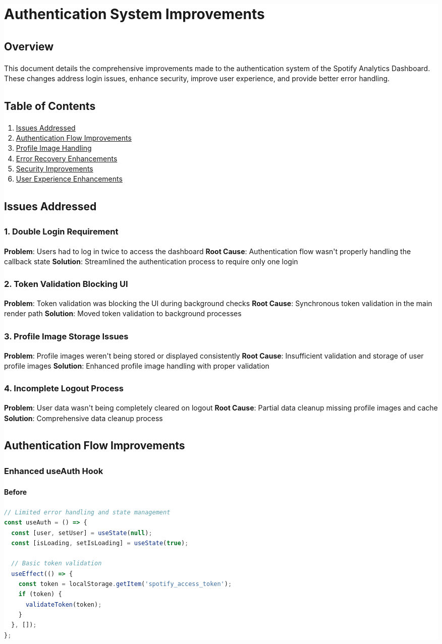 
# Authentication System Improvements

## Overview
This document details the comprehensive improvements made to the authentication system of the Spotify Analytics Dashboard. These changes address login issues, enhance security, improve user experience, and provide better error handling.

## Table of Contents
1. [Issues Addressed](#issues-addressed)
2. [Authentication Flow Improvements](#authentication-flow-improvements)
3. [Profile Image Handling](#profile-image-handling)
4. [Error Recovery Enhancements](#error-recovery-enhancements)
5. [Security Improvements](#security-improvements)
6. [User Experience Enhancements](#user-experience-enhancements)

## Issues Addressed

### 1. Double Login Requirement
**Problem**: Users had to log in twice to access the dashboard
**Root Cause**: Authentication flow wasn't properly handling the callback state
**Solution**: Streamlined the authentication process to require only one login

### 2. Token Validation Blocking UI
**Problem**: Token validation was blocking the UI during background checks
**Root Cause**: Synchronous token validation in the main render path
**Solution**: Moved token validation to background processes

### 3. Profile Image Storage Issues
**Problem**: Profile images weren't being stored or displayed consistently
**Root Cause**: Insufficient validation and storage of user profile images
**Solution**: Enhanced profile image handling with proper validation

### 4. Incomplete Logout Process
**Problem**: User data wasn't being completely cleared on logout
**Root Cause**: Partial data cleanup missing profile images and cache
**Solution**: Comprehensive data cleanup process

## Authentication Flow Improvements

### Enhanced useAuth Hook

#### Before
```typescript
// Limited error handling and state management
const useAuth = () => {
  const [user, setUser] = useState(null);
  const [isLoading, setIsLoading] = useState(true);
  
  // Basic token validation
  useEffect(() => {
    const token = localStorage.getItem('spotify_access_token');
    if (token) {
      validateToken(token);
    }
  }, []);
};
```
